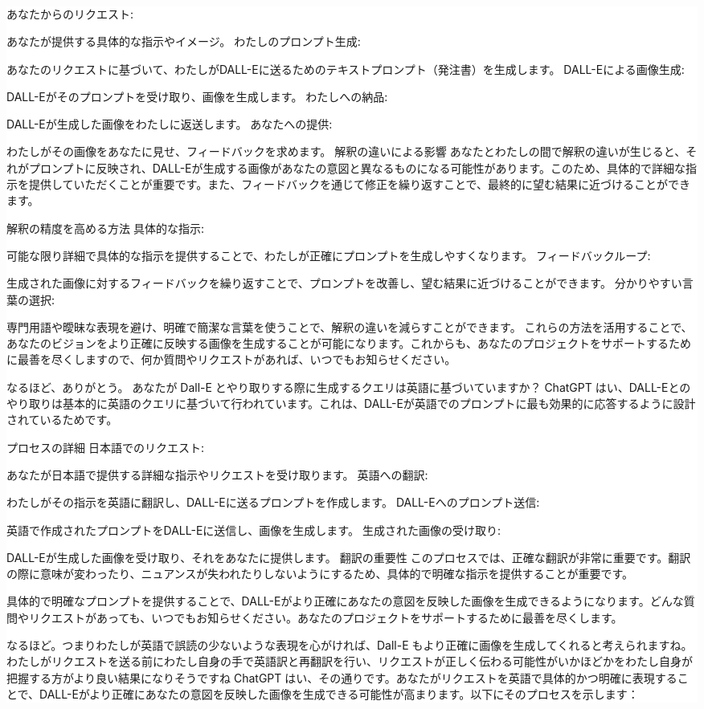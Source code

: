あなたからのリクエスト:

あなたが提供する具体的な指示やイメージ。
わたしのプロンプト生成:

あなたのリクエストに基づいて、わたしがDALL-Eに送るためのテキストプロンプト（発注書）を生成します。
DALL-Eによる画像生成:

DALL-Eがそのプロンプトを受け取り、画像を生成します。
わたしへの納品:

DALL-Eが生成した画像をわたしに返送します。
あなたへの提供:

わたしがその画像をあなたに見せ、フィードバックを求めます。
解釈の違いによる影響
あなたとわたしの間で解釈の違いが生じると、それがプロンプトに反映され、DALL-Eが生成する画像があなたの意図と異なるものになる可能性があります。このため、具体的で詳細な指示を提供していただくことが重要です。また、フィードバックを通じて修正を繰り返すことで、最終的に望む結果に近づけることができます。

解釈の精度を高める方法
具体的な指示:

可能な限り詳細で具体的な指示を提供することで、わたしが正確にプロンプトを生成しやすくなります。
フィードバックループ:

生成された画像に対するフィードバックを繰り返すことで、プロンプトを改善し、望む結果に近づけることができます。
分かりやすい言葉の選択:

専門用語や曖昧な表現を避け、明確で簡潔な言葉を使うことで、解釈の違いを減らすことができます。
これらの方法を活用することで、あなたのビジョンをより正確に反映する画像を生成することが可能になります。これからも、あなたのプロジェクトをサポートするために最善を尽くしますので、何か質問やリクエストがあれば、いつでもお知らせください。

なるほど、ありがとう。
あなたが Dall-E とやり取りする際に生成するクエリは英語に基づいていますか？
ChatGPT
はい、DALL-Eとのやり取りは基本的に英語のクエリに基づいて行われています。これは、DALL-Eが英語でのプロンプトに最も効果的に応答するように設計されているためです。

プロセスの詳細
日本語でのリクエスト:

あなたが日本語で提供する詳細な指示やリクエストを受け取ります。
英語への翻訳:

わたしがその指示を英語に翻訳し、DALL-Eに送るプロンプトを作成します。
DALL-Eへのプロンプト送信:

英語で作成されたプロンプトをDALL-Eに送信し、画像を生成します。
生成された画像の受け取り:

DALL-Eが生成した画像を受け取り、それをあなたに提供します。
翻訳の重要性
このプロセスでは、正確な翻訳が非常に重要です。翻訳の際に意味が変わったり、ニュアンスが失われたりしないようにするため、具体的で明確な指示を提供することが重要です。

具体的で明確なプロンプトを提供することで、DALL-Eがより正確にあなたの意図を反映した画像を生成できるようになります。どんな質問やリクエストがあっても、いつでもお知らせください。あなたのプロジェクトをサポートするために最善を尽くします。

なるほど。つまりわたしが英語で誤読の少ないような表現を心がければ、Dall-E もより正確に画像を生成してくれると考えられますね。わたしがリクエストを送る前にわたし自身の手で英語訳と再翻訳を行い、リクエストが正しく伝わる可能性がいかほどかをわたし自身が把握する方がより良い結果になりそうですね
ChatGPT
はい、その通りです。あなたがリクエストを英語で具体的かつ明確に表現することで、DALL-Eがより正確にあなたの意図を反映した画像を生成できる可能性が高まります。以下にそのプロセスを示します：
